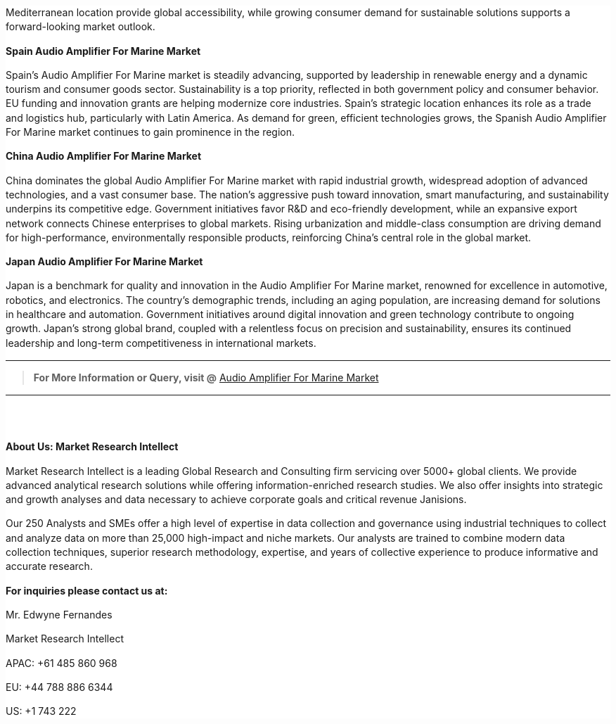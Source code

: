 Mediterranean location provide global accessibility, while growing consumer demand for sustainable solutions supports a forward-looking market outlook.</p><p class="" data-start="4424" data-end="4975"><strong data-start="4424" data-end="4445">Spain Audio Amplifier For Marine Market</strong></p><p class="" data-start="4424" data-end="4975">Spain&rsquo;s Audio Amplifier For Marine market is steadily advancing, supported by leadership in renewable energy and a dynamic tourism and consumer goods sector. Sustainability is a top priority, reflected in both government policy and consumer behavior. EU funding and innovation grants are helping modernize core industries. Spain&rsquo;s strategic location enhances its role as a trade and logistics hub, particularly with Latin America. As demand for green, efficient technologies grows, the Spanish Audio Amplifier For Marine market continues to gain prominence in the region.</p><p class="" data-start="4977" data-end="5589"><strong data-start="4977" data-end="4998">China Audio Amplifier For Marine Market</strong></p><p class="" data-start="4977" data-end="5589">China dominates the global Audio Amplifier For Marine market with rapid industrial growth, widespread adoption of advanced technologies, and a vast consumer base. The nation&rsquo;s aggressive push toward innovation, smart manufacturing, and sustainability underpins its competitive edge. Government initiatives favor R&amp;D and eco-friendly development, while an expansive export network connects Chinese enterprises to global markets. Rising urbanization and middle-class consumption are driving demand for high-performance, environmentally responsible products, reinforcing China&rsquo;s central role in the global market.</p><p class="" data-start="5591" data-end="6162"><strong data-start="5591" data-end="5612">Japan Audio Amplifier For Marine Market</strong></p><p class="" data-start="5591" data-end="6162">Japan is a benchmark for quality and innovation in the Audio Amplifier For Marine market, renowned for excellence in automotive, robotics, and electronics. The country&rsquo;s demographic trends, including an aging population, are increasing demand for solutions in healthcare and automation. Government initiatives around digital innovation and green technology contribute to ongoing growth. Japan&rsquo;s strong global brand, coupled with a relentless focus on precision and sustainability, ensures its continued leadership and long-term competitiveness in international markets.</p><hr /><blockquote><p><span class="font-[700]"><strong>For More Information or Query, visit&nbsp;@</strong>&nbsp;</span><span class="font-[700]"><a href="https://www.marketresearchintellect.com/product/global-audio-amplifier-for-marine-market-size-and-forecast/?utm_source=Linkedin&utm_medium=049" target="_blank" data-tracking-control-name="article-ssr-frontend-pulse_little-text-block" data-tracking-will-navigate="" data-test-link="">Audio Amplifier For Marine Market</a></span></p></blockquote><hr /><h3>&nbsp;</h3><p><strong><span class="font-[700]">About Us: Market Research Intellect</span></strong></p><p><span class="">Market Research Intellect is a leading Global Research and Consulting firm servicing over 5000+ global clients. We provide advanced analytical research solutions while offering information-enriched research studies.&nbsp;</span>We also offer insights into strategic and growth analyses and data necessary to achieve corporate goals and critical revenue Janisions.</p><p><span class="">Our 250 Analysts and SMEs offer a high level of expertise in data collection and governance using industrial techniques to collect and analyze data on more than 25,000 high-impact and niche markets. Our analysts are trained to combine modern data collection techniques, superior research methodology, expertise, and years of collective experience to produce informative and accurate research.</span></p><p><strong>For inquiries please contact us at:</strong></p><p>Mr. Edwyne Fernandes</p><p>Market Research Intellect</p><p>APAC: +61 485 860 968</p><p>EU: +44 788 886 6344</p><p>US: +1 743 222